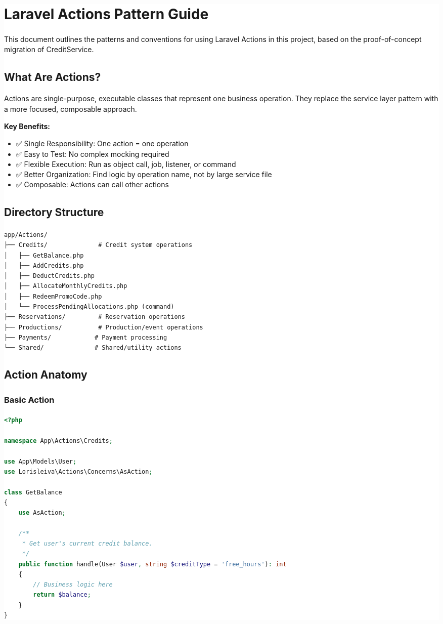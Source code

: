 # Laravel Actions Pattern Guide

This document outlines the patterns and conventions for using Laravel Actions in this project, based on the proof-of-concept migration of CreditService.

## What Are Actions?

Actions are single-purpose, executable classes that represent one business operation. They replace the service layer pattern with a more focused, composable approach.

**Key Benefits:**
- ✅ Single Responsibility: One action = one operation
- ✅ Easy to Test: No complex mocking required
- ✅ Flexible Execution: Run as object call, job, listener, or command
- ✅ Better Organization: Find logic by operation name, not by large service file
- ✅ Composable: Actions can call other actions

## Directory Structure

```
app/Actions/
├── Credits/              # Credit system operations
│   ├── GetBalance.php
│   ├── AddCredits.php
│   ├── DeductCredits.php
│   ├── AllocateMonthlyCredits.php
│   ├── RedeemPromoCode.php
│   └── ProcessPendingAllocations.php (command)
├── Reservations/         # Reservation operations
├── Productions/          # Production/event operations
├── Payments/            # Payment processing
└── Shared/              # Shared/utility actions
```

## Action Anatomy

### Basic Action

```php
<?php

namespace App\Actions\Credits;

use App\Models\User;
use Lorisleiva\Actions\Concerns\AsAction;

class GetBalance
{
    use AsAction;

    /**
     * Get user's current credit balance.
     */
    public function handle(User $user, string $creditType = 'free_hours'): int
    {
        // Business logic here
        return $balance;
    }
}
```
